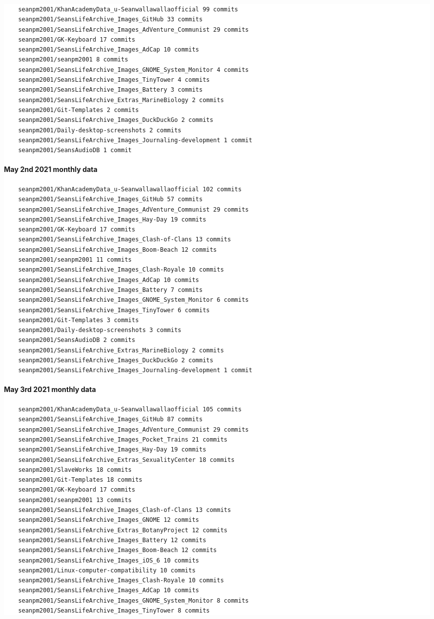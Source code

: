 ```github-calendar:monthly
    seanpm2001/KhanAcademyData_u-Seanwallawallaofficial 99 commits
    seanpm2001/SeansLifeArchive_Images_GitHub 33 commits
    seanpm2001/SeansLifeArchive_Images_AdVenture_Communist 29 commits
    seanpm2001/GK-Keyboard 17 commits
    seanpm2001/SeansLifeArchive_Images_AdCap 10 commits
    seanpm2001/seanpm2001 8 commits
    seanpm2001/SeansLifeArchive_Images_GNOME_System_Monitor 4 commits
    seanpm2001/SeansLifeArchive_Images_TinyTower 4 commits
    seanpm2001/SeansLifeArchive_Images_Battery 3 commits
    seanpm2001/SeansLifeArchive_Extras_MarineBiology 2 commits
    seanpm2001/Git-Templates 2 commits
    seanpm2001/SeansLifeArchive_Images_DuckDuckGo 2 commits
    seanpm2001/Daily-desktop-screenshots 2 commits
    seanpm2001/SeansLifeArchive_Images_Journaling-development 1 commit
    seanpm2001/SeansAudioDB 1 commit
```

#### May 2nd 2021 monthly data

```github-calendar:monthly
    seanpm2001/KhanAcademyData_u-Seanwallawallaofficial 102 commits
    seanpm2001/SeansLifeArchive_Images_GitHub 57 commits
    seanpm2001/SeansLifeArchive_Images_AdVenture_Communist 29 commits
    seanpm2001/SeansLifeArchive_Images_Hay-Day 19 commits
    seanpm2001/GK-Keyboard 17 commits
    seanpm2001/SeansLifeArchive_Images_Clash-of-Clans 13 commits
    seanpm2001/SeansLifeArchive_Images_Boom-Beach 12 commits
    seanpm2001/seanpm2001 11 commits
    seanpm2001/SeansLifeArchive_Images_Clash-Royale 10 commits
    seanpm2001/SeansLifeArchive_Images_AdCap 10 commits
    seanpm2001/SeansLifeArchive_Images_Battery 7 commits
    seanpm2001/SeansLifeArchive_Images_GNOME_System_Monitor 6 commits
    seanpm2001/SeansLifeArchive_Images_TinyTower 6 commits
    seanpm2001/Git-Templates 3 commits
    seanpm2001/Daily-desktop-screenshots 3 commits
    seanpm2001/SeansAudioDB 2 commits
    seanpm2001/SeansLifeArchive_Extras_MarineBiology 2 commits
    seanpm2001/SeansLifeArchive_Images_DuckDuckGo 2 commits
    seanpm2001/SeansLifeArchive_Images_Journaling-development 1 commit
```

#### May 3rd 2021 monthly data

```github-calendar:monthly
    seanpm2001/KhanAcademyData_u-Seanwallawallaofficial 105 commits
    seanpm2001/SeansLifeArchive_Images_GitHub 87 commits
    seanpm2001/SeansLifeArchive_Images_AdVenture_Communist 29 commits
    seanpm2001/SeansLifeArchive_Images_Pocket_Trains 21 commits
    seanpm2001/SeansLifeArchive_Images_Hay-Day 19 commits
    seanpm2001/SeansLifeArchive_Extras_SexualityCenter 18 commits
    seanpm2001/SlaveWorks 18 commits
    seanpm2001/Git-Templates 18 commits
    seanpm2001/GK-Keyboard 17 commits
    seanpm2001/seanpm2001 13 commits
    seanpm2001/SeansLifeArchive_Images_Clash-of-Clans 13 commits
    seanpm2001/SeansLifeArchive_Images_GNOME 12 commits
    seanpm2001/SeansLifeArchive_Extras_BotanyProject 12 commits
    seanpm2001/SeansLifeArchive_Images_Battery 12 commits
    seanpm2001/SeansLifeArchive_Images_Boom-Beach 12 commits
    seanpm2001/SeansLifeArchive_Images_iOS_6 10 commits
    seanpm2001/Linux-computer-compatibility 10 commits
    seanpm2001/SeansLifeArchive_Images_Clash-Royale 10 commits
    seanpm2001/SeansLifeArchive_Images_AdCap 10 commits
    seanpm2001/SeansLifeArchive_Images_GNOME_System_Monitor 8 commits
    seanpm2001/SeansLifeArchive_Images_TinyTower 8 commits
```